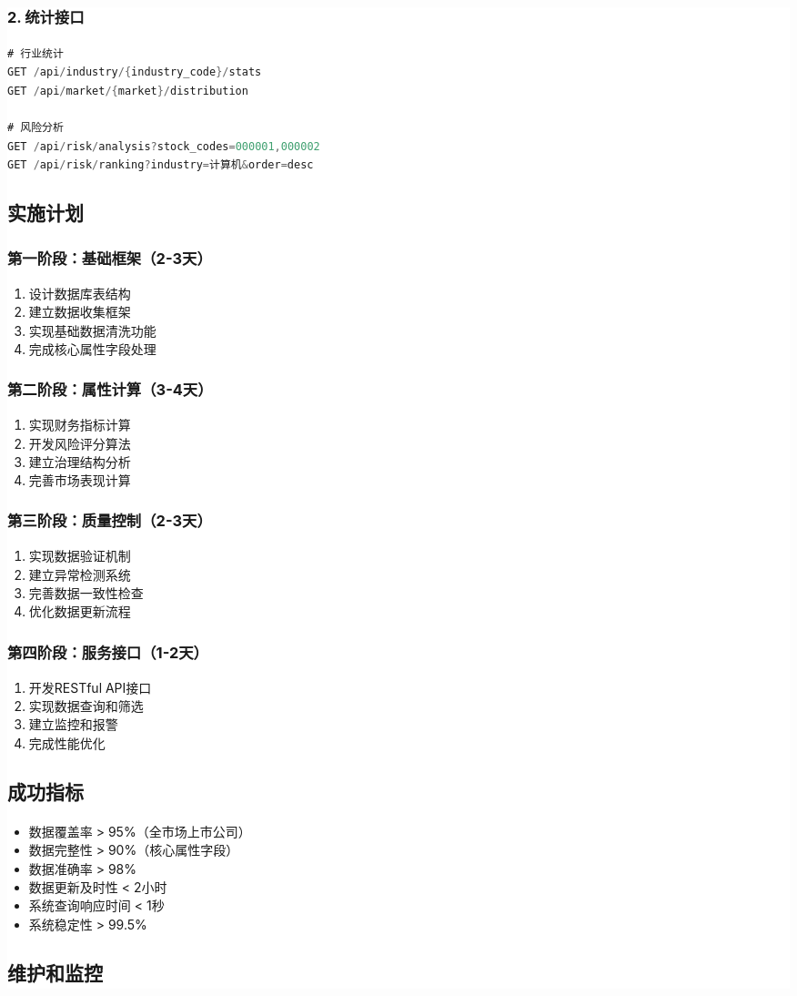 ```java
```

### 2. 统计接口
```java
# 行业统计
GET /api/industry/{industry_code}/stats
GET /api/market/{market}/distribution

# 风险分析
GET /api/risk/analysis?stock_codes=000001,000002
GET /api/risk/ranking?industry=计算机&order=desc
```

## 实施计划

### 第一阶段：基础框架（2-3天）
1. 设计数据库表结构
2. 建立数据收集框架
3. 实现基础数据清洗功能
4. 完成核心属性字段处理

### 第二阶段：属性计算（3-4天）
1. 实现财务指标计算
2. 开发风险评分算法
3. 建立治理结构分析
4. 完善市场表现计算

### 第三阶段：质量控制（2-3天）
1. 实现数据验证机制
2. 建立异常检测系统
3. 完善数据一致性检查
4. 优化数据更新流程

### 第四阶段：服务接口（1-2天）
1. 开发RESTful API接口
2. 实现数据查询和筛选
3. 建立监控和报警
4. 完成性能优化

## 成功指标
- 数据覆盖率 > 95%（全市场上市公司）
- 数据完整性 > 90%（核心属性字段）
- 数据准确率 > 98%
- 数据更新及时性 < 2小时
- 系统查询响应时间 < 1秒
- 系统稳定性 > 99.5%

## 维护和监控
